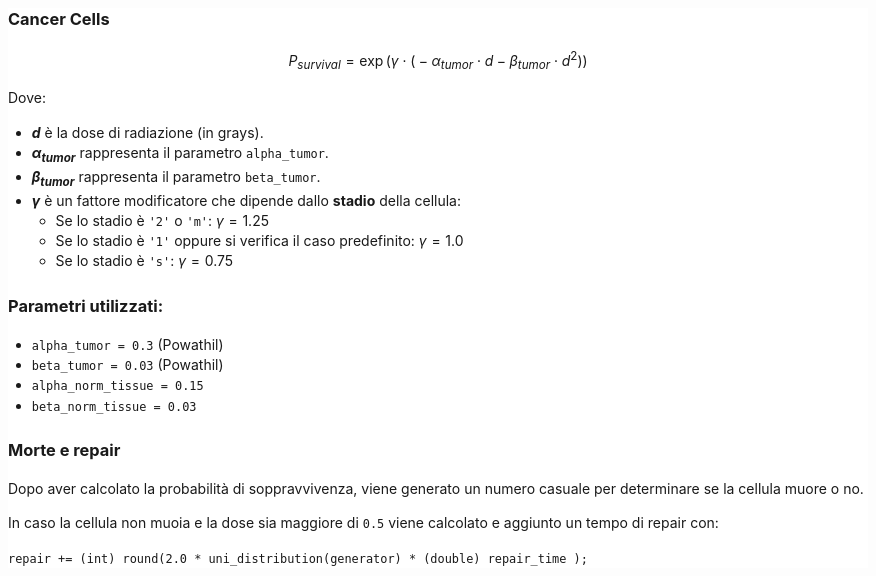 ### Cancer Cells

$$
P_{survival} = \exp\Big( \gamma \cdot \big(-\alpha_{tumor} \cdot d - \beta_{tumor} \cdot d^2\big) \Big)
$$

Dove:
- **$d$** è la dose di radiazione (in grays).
- **$\alpha_{tumor}$** rappresenta il parametro `alpha_tumor`.
- **$\beta_{tumor}$** rappresenta il parametro `beta_tumor`.
- **$\gamma$** è un fattore modificatore che dipende dallo **stadio** della cellula:
  - Se lo stadio è `'2'` o `'m'`: $\gamma = 1.25$
  - Se lo stadio è `'1'` oppure si verifica il caso predefinito: $\gamma = 1.0$
  - Se lo stadio è `'s'`: $\gamma = 0.75$

### Parametri utilizzati:
- `alpha_tumor = 0.3` (Powathil)
- `beta_tumor = 0.03` (Powathil)
- `alpha_norm_tissue = 0.15`
- `beta_norm_tissue = 0.03`

### Morte e repair
Dopo aver calcolato la probabilità di soppravvivenza, viene generato un numero casuale per determinare se la cellula muore o no.

In caso la cellula non muoia e la dose sia maggiore di `0.5` viene calcolato e aggiunto un tempo di repair con:

`repair += (int) round(2.0 * uni_distribution(generator) * (double) repair_time );`


